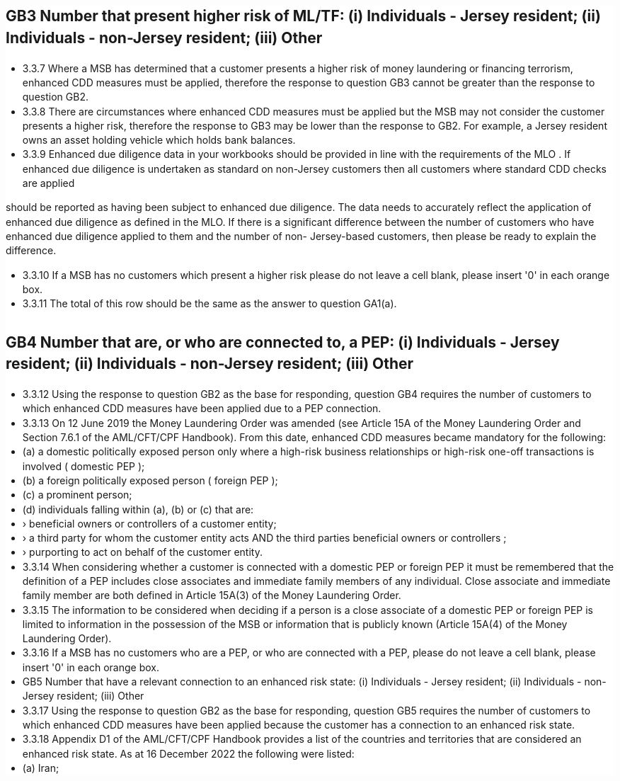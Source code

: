 ## GB3 Number that present higher risk of ML/TF: (i) Individuals - Jersey resident; (ii) Individuals - non-Jersey resident; (iii) Other

- 3.3.7 Where a MSB has determined that a customer presents a higher risk of money laundering or financing terrorism, enhanced CDD measures must be applied, therefore the response to question GB3 cannot be greater than the response to question GB2.
- 3.3.8 There are circumstances where enhanced CDD measures must be applied but the MSB may not consider the customer presents a higher risk, therefore the response to GB3 may be lower than the response to GB2. For example, a Jersey resident owns an asset holding vehicle which holds bank balances.
- 3.3.9 Enhanced due diligence data in your workbooks should be provided in line with the requirements of the MLO . If enhanced due diligence is undertaken as standard on non-Jersey customers then all customers where standard CDD checks are applied

should be reported as having been subject to enhanced due diligence. The data needs to accurately reflect the application of enhanced due diligence as defined in the MLO. If there is a significant difference between the number of customers who have enhanced due diligence applied to them and the number of non- Jersey-based customers, then please be ready to explain the difference.

- 3.3.10 If a MSB has no customers which present a higher risk please do not leave a cell blank, please insert '0' in each orange box.
- 3.3.11 The total of this row should be the same as the answer to question GA1(a).

## GB4 Number that are, or who are connected to, a PEP: (i) Individuals - Jersey resident; (ii) Individuals - non-Jersey resident; (iii) Other

- 3.3.12 Using the response to question GB2 as the base for responding, question GB4 requires the number of customers to which enhanced CDD measures have been applied due to a PEP connection.
- 3.3.13 On 12 June 2019 the Money Laundering Order was amended (see Article 15A of the Money Laundering Order and Section 7.6.1 of the AML/CFT/CPF Handbook). From this date, enhanced CDD measures became mandatory for the following:
- (a) a domestic politically exposed person only where a high-risk business relationships or high-risk one-off transactions is involved ( domestic PEP );
- (b) a foreign politically exposed person ( foreign PEP );
- (c) a prominent person;
- (d) individuals falling within (a), (b) or (c) that are:
- › beneficial owners or controllers of a customer entity;
- › a third party for whom the customer entity acts AND the third parties beneficial owners or controllers ;
- › purporting to act on behalf of the customer entity.
- 3.3.14 When considering whether a customer is connected with a domestic PEP or foreign PEP it must be remembered that the definition of a PEP includes close associates and immediate family members of any individual. Close associate and immediate family member are both defined in Article 15A(3) of the Money Laundering Order.
- 3.3.15 The information to be considered when deciding if a person is a close associate of a domestic PEP or foreign PEP is limited to information in the possession of the MSB or information that is publicly known (Article 15A(4) of the Money Laundering Order).
- 3.3.16 If a MSB has no customers who are a PEP, or who are connected with a PEP, please do not leave a cell blank, please insert '0' in each orange box.
- GB5 Number that have a relevant connection to an enhanced risk state: (i) Individuals - Jersey resident; (ii) Individuals - non-Jersey resident; (iii) Other
- 3.3.17 Using the response to question GB2 as the base for responding, question GB5 requires the number of customers to which enhanced CDD measures have been applied because the customer has a connection to an enhanced risk state.
- 3.3.18 Appendix D1 of the AML/CFT/CPF Handbook provides a list of the countries and territories that are considered an enhanced risk state. As at 16 December 2022 the following were listed:
- (a) Iran;
